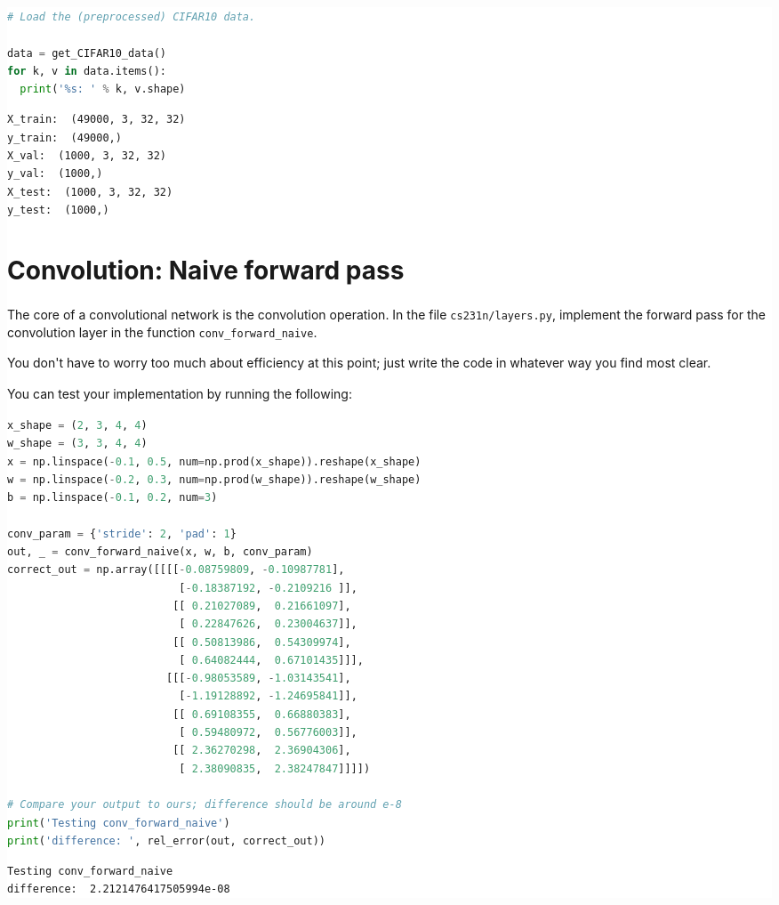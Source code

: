 ```python
# Load the (preprocessed) CIFAR10 data.

data = get_CIFAR10_data()
for k, v in data.items():
  print('%s: ' % k, v.shape)
```

    X_train:  (49000, 3, 32, 32)
    y_train:  (49000,)
    X_val:  (1000, 3, 32, 32)
    y_val:  (1000,)
    X_test:  (1000, 3, 32, 32)
    y_test:  (1000,)
    

# Convolution: Naive forward pass
The core of a convolutional network is the convolution operation. In the file `cs231n/layers.py`, implement the forward pass for the convolution layer in the function `conv_forward_naive`. 

You don't have to worry too much about efficiency at this point; just write the code in whatever way you find most clear.

You can test your implementation by running the following:


```python
x_shape = (2, 3, 4, 4)
w_shape = (3, 3, 4, 4)
x = np.linspace(-0.1, 0.5, num=np.prod(x_shape)).reshape(x_shape)
w = np.linspace(-0.2, 0.3, num=np.prod(w_shape)).reshape(w_shape)
b = np.linspace(-0.1, 0.2, num=3)

conv_param = {'stride': 2, 'pad': 1}
out, _ = conv_forward_naive(x, w, b, conv_param)
correct_out = np.array([[[[-0.08759809, -0.10987781],
                           [-0.18387192, -0.2109216 ]],
                          [[ 0.21027089,  0.21661097],
                           [ 0.22847626,  0.23004637]],
                          [[ 0.50813986,  0.54309974],
                           [ 0.64082444,  0.67101435]]],
                         [[[-0.98053589, -1.03143541],
                           [-1.19128892, -1.24695841]],
                          [[ 0.69108355,  0.66880383],
                           [ 0.59480972,  0.56776003]],
                          [[ 2.36270298,  2.36904306],
                           [ 2.38090835,  2.38247847]]]])

# Compare your output to ours; difference should be around e-8
print('Testing conv_forward_naive')
print('difference: ', rel_error(out, correct_out))
```

    Testing conv_forward_naive
    difference:  2.2121476417505994e-08
    